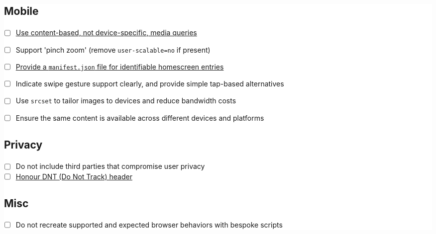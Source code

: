 
## Mobile
- [ ] [Use content-based, not device-specific, media queries](http://bradfrost.com/blog/post/7-habits-of-highly-effective-media-queries/#content)
- [ ] Support 'pinch zoom' (remove `user-scalable=no` if present)
- [ ] [Provide a `manifest.json` file for identifiable homescreen entries](https://developer.mozilla.org/en-US/docs/Web/Manifest)
- [ ] Indicate swipe gesture support clearly, and provide simple tap-based alternatives
- [ ] Use `srcset` to tailor images to devices and reduce bandwidth costs
- [ ] Ensure the same content is available across different devices and platforms


## Privacy
- [ ] Do not include third parties that compromise user privacy
- [ ] [Honour DNT (Do Not Track) header](https://developer.mozilla.org/en-US/docs/Web/HTTP/Headers/DNT)

## Misc
- [ ] Do not recreate supported and expected browser behaviors with bespoke scripts
